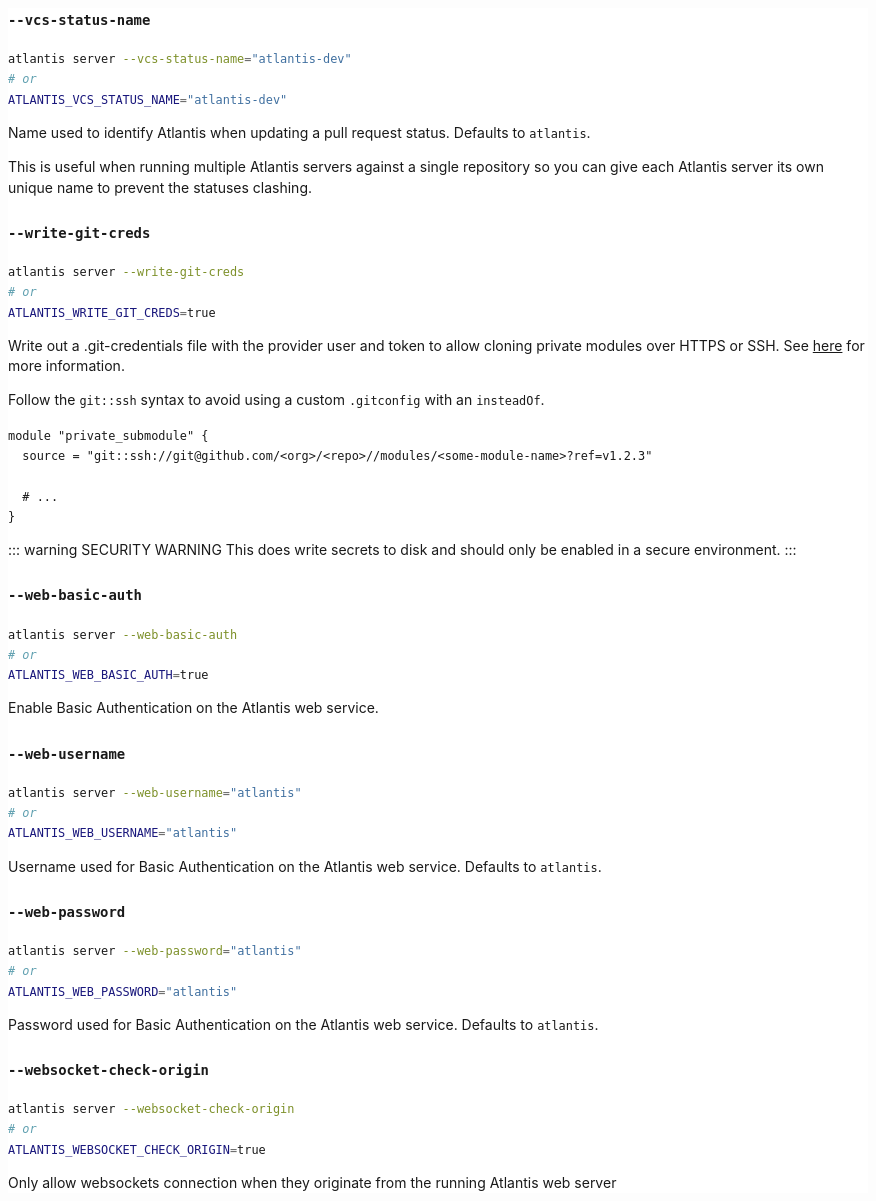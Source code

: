### `--vcs-status-name`
  ```bash
  atlantis server --vcs-status-name="atlantis-dev"
  # or
  ATLANTIS_VCS_STATUS_NAME="atlantis-dev"
  ```
  Name used to identify Atlantis when updating a pull request status. Defaults to `atlantis`.

  This is useful when running multiple Atlantis servers against a single repository so you can
  give each Atlantis server its own unique name to prevent the statuses clashing.

### `--write-git-creds`
  ```bash
  atlantis server --write-git-creds
  # or
  ATLANTIS_WRITE_GIT_CREDS=true
  ```
  Write out a .git-credentials file with the provider user and token to allow
  cloning private modules over HTTPS or SSH. See [here](https://git-scm.com/docs/git-credential-store) for more information.
  
  Follow the `git::ssh` syntax to avoid using a custom `.gitconfig` with an `insteadOf`.
  
  ```hcl
  module "private_submodule" {
    source = "git::ssh://git@github.com/<org>/<repo>//modules/<some-module-name>?ref=v1.2.3"

    # ...
  }
  ```
  
  ::: warning SECURITY WARNING
  This does write secrets to disk and should only be enabled in a secure environment.
  :::

### `--web-basic-auth`
  ```bash
  atlantis server --web-basic-auth
  # or
  ATLANTIS_WEB_BASIC_AUTH=true
  ```
  Enable Basic Authentication on the Atlantis web service.

### `--web-username`
  ```bash
  atlantis server --web-username="atlantis"
  # or
  ATLANTIS_WEB_USERNAME="atlantis"
  ```
  Username used for Basic Authentication on the Atlantis web service. Defaults to `atlantis`.

### `--web-password`
  ```bash
  atlantis server --web-password="atlantis"
  # or
  ATLANTIS_WEB_PASSWORD="atlantis"
  ```
  Password used for Basic Authentication on the Atlantis web service. Defaults to `atlantis`.

### `--websocket-check-origin`
  ```bash
  atlantis server --websocket-check-origin
  # or
  ATLANTIS_WEBSOCKET_CHECK_ORIGIN=true
  ```
  Only allow websockets connection when they originate from the running Atlantis web server
